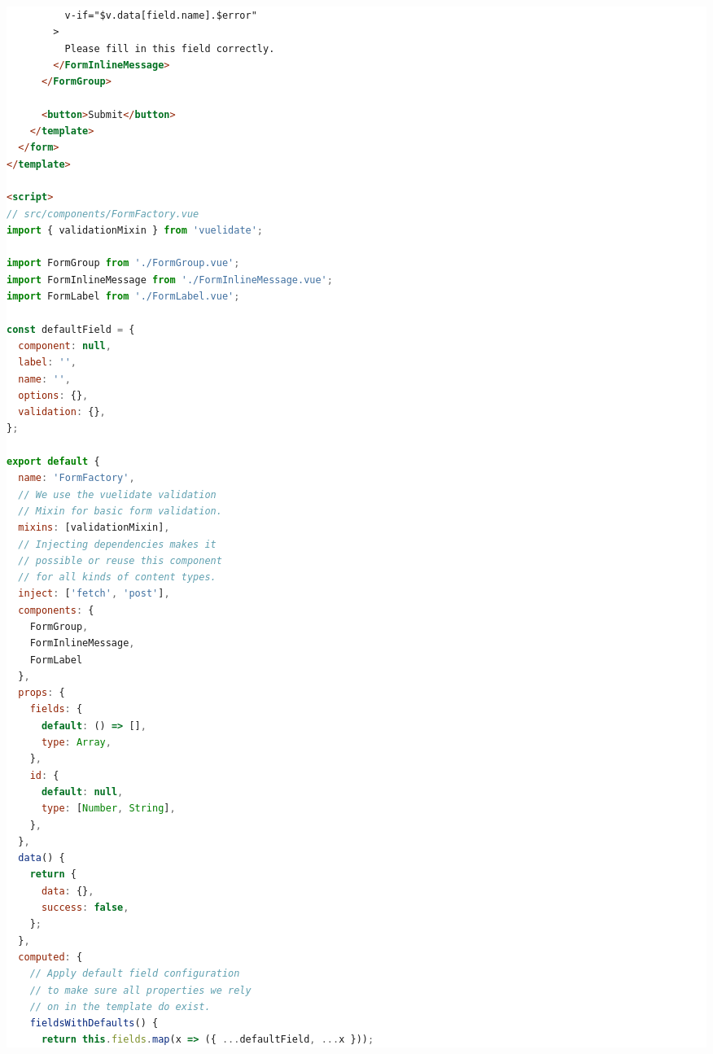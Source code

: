 ```html
          v-if="$v.data[field.name].$error"
        >
          Please fill in this field correctly.
        </FormInlineMessage>
      </FormGroup>

      <button>Submit</button>
    </template>
  </form>
</template>

<script>
// src/components/FormFactory.vue
import { validationMixin } from 'vuelidate';

import FormGroup from './FormGroup.vue';
import FormInlineMessage from './FormInlineMessage.vue';
import FormLabel from './FormLabel.vue';

const defaultField = {
  component: null,
  label: '',
  name: '',
  options: {},
  validation: {},
};

export default {
  name: 'FormFactory',
  // We use the vuelidate validation
  // Mixin for basic form validation.
  mixins: [validationMixin],
  // Injecting dependencies makes it
  // possible or reuse this component
  // for all kinds of content types.
  inject: ['fetch', 'post'],
  components: {
    FormGroup,
    FormInlineMessage,
    FormLabel
  },
  props: {
    fields: {
      default: () => [],
      type: Array,
    },
    id: {
      default: null,
      type: [Number, String],
    },
  },
  data() {
    return {
      data: {},
      success: false,
    };
  },
  computed: {
    // Apply default field configuration
    // to make sure all properties we rely
    // on in the template do exist.
    fieldsWithDefaults() {
      return this.fields.map(x => ({ ...defaultField, ...x }));
```